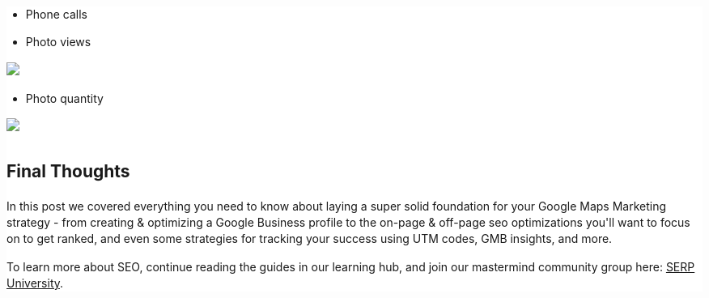 - Phone calls

- Photo views

![](https://raw.githubusercontent.com/devinschumacher/uploads/main/images/photo-views-1024x520-1.png)

- Photo quantity

![](https://raw.githubusercontent.com/devinschumacher/uploads/main/images/photo-quantity-1024x410-1.png)

## Final Thoughts

In this post we covered everything you need to know about laying a super solid foundation for your Google Maps Marketing strategy - from creating & optimizing a Google Business profile to the on-page & off-page seo optimizations you'll want to focus on to get ranked, and even some strategies for tracking your success using UTM codes, GMB insights, and more.

To learn more about SEO, continue reading the guides in our learning hub, and join our mastermind community group here: [SERP University](http://serpuniversity.com/).

